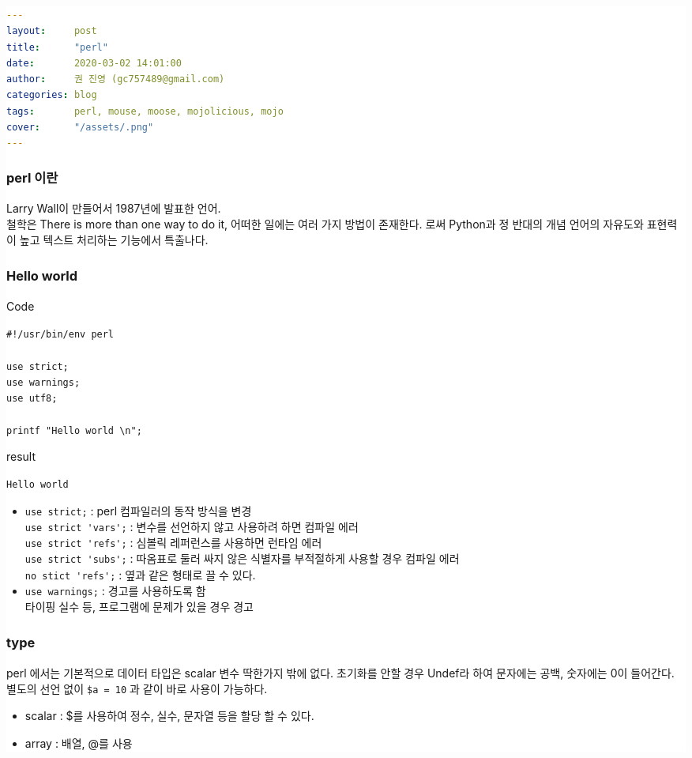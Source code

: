 ```yaml
---
layout:     post
title:      "perl"
date:       2020-03-02 14:01:00
author:     권 진영 (gc757489@gmail.com)
categories: blog
tags:       perl, mouse, moose, mojolicious, mojo
cover:      "/assets/.png"
---
```


### perl 이란

Larry Wall이 만들어서 1987년에 발표한 언어.  
철학은 There is more than one way to do it, 어떠한 일에는 여러 가지 방법이 존재한다. 로써 Python과 정 반대의 개념
언어의 자유도와 표현력이 높고 텍스트 처리하는 기능에서 특출나다.


### Hello world

Code
```
#!/usr/bin/env perl

use strict;
use warnings;
use utf8;

printf "Hello world \n";
```

result
```
Hello world
```

- `use strict;` : perl 컴파일러의 동작 방식을 변경  
                  `use strict 'vars';` : 변수를 선언하지 않고 사용하려 하면 컴파일 에러  
                  `use strict 'refs';` : 심볼릭 레퍼런스를 사용하면 런타임 에러  
                  `use strict 'subs';` : 따옴표로 둘러 싸지 않은 식별자를 부적절하게 사용할 경우 컴파일 에러  
                  `no stict 'refs';` : 옆과 같은 형태로 끌 수 있다.  
- `use warnings;` : 경고를 사용하도록 함  
                    타이핑 실수 등,  프로그램에 문제가 있을 경우 경고  

### type

perl 에서는 기본적으로 데이터 타입은 scalar 변수 딱한가지 밖에 없다.
초기화를 안할 경우 Undef라 하여 문자에는 공백, 숫자에는 0이 들어간다.
별도의 선언 없이 `$a = 10` 과 같이 바로 사용이 가능하다.

- scalar : $를 사용하여 정수,  실수, 문자열 등을 할당 할 수 있다.

- array : 배열, @를 사용
